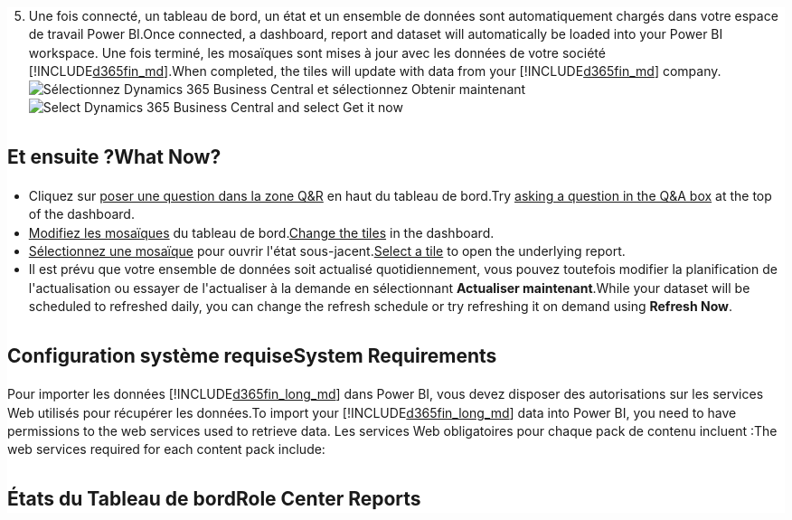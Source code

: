 5. <span data-ttu-id="4a3cc-126">Une fois connecté, un tableau de bord, un état et un ensemble de données sont automatiquement chargés dans votre espace de travail Power BI.</span><span class="sxs-lookup"><span data-stu-id="4a3cc-126">Once connected, a dashboard, report and dataset will automatically be loaded into your Power BI workspace.</span></span> <span data-ttu-id="4a3cc-127">Une fois terminé, les mosaïques sont mises à jour avec les données de votre société [!INCLUDE[d365fin_md](includes/d365fin_long_md.md)].</span><span class="sxs-lookup"><span data-stu-id="4a3cc-127">When completed, the tiles will update with data from your [!INCLUDE[d365fin_md](includes/d365fin_long_md.md)] company.</span></span>
<span data-ttu-id="4a3cc-128">![Sélectionnez Dynamics 365 Business Central et sélectionnez Obtenir maintenant](./media/across-how-to-connect-powerbi-d365-content-packs/powerbi-workspace-dashboard-report-dataset.png)</span><span class="sxs-lookup"><span data-stu-id="4a3cc-128">![Select Dynamics 365 Business Central  and select Get it now](./media/across-how-to-connect-powerbi-d365-content-packs/powerbi-workspace-dashboard-report-dataset.png)</span></span>

## <a name="what-now"></a><span data-ttu-id="4a3cc-129">Et ensuite ?</span><span class="sxs-lookup"><span data-stu-id="4a3cc-129">What Now?</span></span>

- <span data-ttu-id="4a3cc-130">Cliquez sur [poser une question dans la zone Q&R](https://docs.microsoft.com/en-us/power-bi/service-q-and-a) en haut du tableau de bord.</span><span class="sxs-lookup"><span data-stu-id="4a3cc-130">Try [asking a question in the Q&A box](https://docs.microsoft.com/en-us/power-bi/service-q-and-a) at the top of the dashboard.</span></span>
- <span data-ttu-id="4a3cc-131">[Modifiez les mosaïques](https://docs.microsoft.com/en-us/power-bi/service-dashboard-edit-tile) du tableau de bord.</span><span class="sxs-lookup"><span data-stu-id="4a3cc-131">[Change the tiles](https://docs.microsoft.com/en-us/power-bi/service-dashboard-edit-tile) in the dashboard.</span></span>  
- <span data-ttu-id="4a3cc-132">[Sélectionnez une mosaïque](https://docs.microsoft.com/en-us/power-bi/service-dashboard-tiles) pour ouvrir l'état sous-jacent.</span><span class="sxs-lookup"><span data-stu-id="4a3cc-132">[Select a tile](https://docs.microsoft.com/en-us/power-bi/service-dashboard-tiles) to open the underlying report.</span></span>  
- <span data-ttu-id="4a3cc-133">Il est prévu que votre ensemble de données soit actualisé quotidiennement, vous pouvez toutefois modifier la planification de l'actualisation ou essayer de l'actualiser à la demande en sélectionnant **Actualiser maintenant**.</span><span class="sxs-lookup"><span data-stu-id="4a3cc-133">While your dataset will be scheduled to refreshed daily, you can change the refresh schedule or try refreshing it on demand using **Refresh Now**.</span></span>

## <a name="system-requirements"></a><span data-ttu-id="4a3cc-134">Configuration système requise</span><span class="sxs-lookup"><span data-stu-id="4a3cc-134">System Requirements</span></span>
<span data-ttu-id="4a3cc-135">Pour importer les données [!INCLUDE[d365fin_long_md](includes/d365fin_long_md.md)] dans Power BI, vous devez disposer des autorisations sur les services Web utilisés pour récupérer les données.</span><span class="sxs-lookup"><span data-stu-id="4a3cc-135">To import your [!INCLUDE[d365fin_long_md](includes/d365fin_long_md.md)] data into Power BI, you need to have permissions to the web services used to retrieve data.</span></span> <span data-ttu-id="4a3cc-136">Les services Web obligatoires pour chaque pack de contenu incluent :</span><span class="sxs-lookup"><span data-stu-id="4a3cc-136">The web services required for each content pack include:</span></span>

## <a name="role-center-reports"></a><span data-ttu-id="4a3cc-137">États du Tableau de bord</span><span class="sxs-lookup"><span data-stu-id="4a3cc-137">Role Center Reports</span></span>
